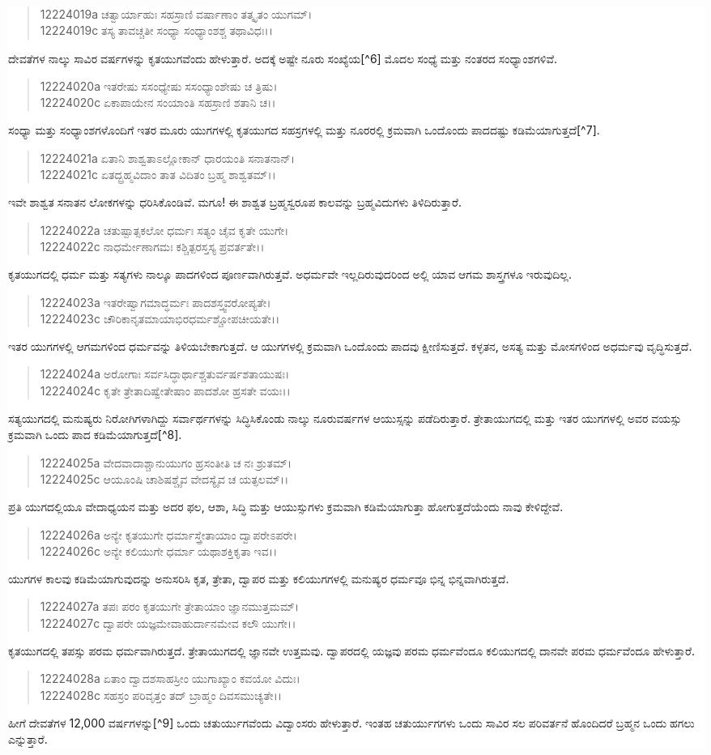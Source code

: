 > 12224019a ಚತ್ವಾರ್ಯಾಹುಃ ಸಹಸ್ರಾಣಿ ವರ್ಷಾಣಾಂ ತತ್ಕೃತಂ ಯುಗಮ್।  
12224019c ತಸ್ಯ ತಾವಚ್ಚತೀ ಸಂಧ್ಯಾ ಸಂಧ್ಯಾಂಶಶ್ಚ ತಥಾವಿಧಃ।।

ದೇವತೆಗಳ ನಾಲ್ಕು ಸಾವಿರ ವರ್ಷಗಳನ್ನು ಕೃತಯುಗವೆಂದು ಹೇಳುತ್ತಾರೆ. ಅದಕ್ಕೆ ಅಷ್ಟೇ ನೂರು ಸಂಖ್ಯೆಯ[^6] ಮೊದಲ ಸಂಧ್ಯೆ ಮತ್ತು ನಂತರದ ಸಂಧ್ಯಾಂಶಗಳಿವೆ.

> 12224020a ಇತರೇಷು ಸಸಂಧ್ಯೇಷು ಸಸಂಧ್ಯಾಂಶೇಷು ಚ ತ್ರಿಷು।  
12224020c ಏಕಾಪಾಯೇನ ಸಂಯಾಂತಿ ಸಹಸ್ರಾಣಿ ಶತಾನಿ ಚ।।

ಸಂಧ್ಯಾ ಮತ್ತು ಸಂಧ್ಯಾಂಶಗಳೊಂದಿಗೆ ಇತರ ಮೂರು ಯುಗಗಳಲ್ಲಿ ಕೃತಯುಗದ ಸಹಸ್ರಗಳಲ್ಲಿ ಮತ್ತು ನೂರರಲ್ಲಿ ಕ್ರಮವಾಗಿ ಒಂದೊಂದು ಪಾದದಷ್ಟು ಕಡಿಮೆಯಾಗುತ್ತದೆ[^7].

> 12224021a ಏತಾನಿ ಶಾಶ್ವತಾಽಲ್ಲೋಕಾನ್ ಧಾರಯಂತಿ ಸನಾತನಾನ್।  
12224021c ಏತದ್ಬ್ರಹ್ಮವಿದಾಂ ತಾತ ವಿದಿತಂ ಬ್ರಹ್ಮ ಶಾಶ್ವತಮ್।।

ಇವೇ ಶಾಶ್ವತ ಸನಾತನ ಲೋಕಗಳನ್ನು ಧರಿಸಿಕೊಂಡಿವೆ. ಮಗೂ! ಈ ಶಾಶ್ವತ ಬ್ರಹ್ಮಸ್ವರೂಪ ಕಾಲವನ್ನು ಬ್ರಹ್ಮವಿದುಗಳು ತಿಳಿದಿರುತ್ತಾರೆ.

> 12224022a ಚತುಷ್ಪಾತ್ಸಕಲೋ ಧರ್ಮಃ ಸತ್ಯಂ ಚೈವ ಕೃತೇ ಯುಗೇ।  
12224022c ನಾಧರ್ಮೇಣಾಗಮಃ ಕಶ್ಚಿತ್ಪರಸ್ತಸ್ಯ ಪ್ರವರ್ತತೇ।।

ಕೃತಯುಗದಲ್ಲಿ ಧರ್ಮ ಮತ್ತು ಸತ್ಯಗಳು ನಾಲ್ಕೂ ಪಾದಗಳಿಂದ ಪೂರ್ಣವಾಗಿರುತ್ತವೆ. ಅಧರ್ಮವೇ ಇಲ್ಲದಿರುವುದರಿಂದ ಅಲ್ಲಿ ಯಾವ ಆಗಮ ಶಾಸ್ತ್ರಗಳೂ ಇರುವುದಿಲ್ಲ.

> 12224023a ಇತರೇಷ್ವಾಗಮಾದ್ಧರ್ಮಃ ಪಾದಶಸ್ತ್ವವರೋಪ್ಯತೇ।  
12224023c ಚೌರಿಕಾನೃತಮಾಯಾಭಿರಧರ್ಮಶ್ಚೋಪಚೀಯತೇ।।

ಇತರ ಯುಗಗಳಲ್ಲಿ ಆಗಮಗಳಿಂದ ಧರ್ಮವನ್ನು ತಿಳಿಯಬೇಕಾಗುತ್ತದೆ. ಆ ಯುಗಗಳಲ್ಲಿ ಕ್ರಮವಾಗಿ ಒಂದೊಂದು ಪಾದವು ಕ್ಷೀಣಿಸುತ್ತದೆ. ಕಳ್ಳತನ, ಅಸತ್ಯ ಮತ್ತು ಮೋಸಗಳಿಂದ ಅಧರ್ಮವು ವೃದ್ಧಿಸುತ್ತದೆ.

> 12224024a ಅರೋಗಾಃ ಸರ್ವಸಿದ್ಧಾರ್ಥಾಶ್ಚತುರ್ವರ್ಷಶತಾಯುಷಃ।  
12224024c ಕೃತೇ ತ್ರೇತಾದಿಷ್ವೇತೇಷಾಂ ಪಾದಶೋ ಹ್ರಸತೇ ವಯಃ।।

ಸತ್ಯಯುಗದಲ್ಲಿ ಮನುಷ್ಯರು ನಿರೋಗಿಗಳಾಗಿದ್ದು ಸರ್ವಾರ್ಥಗಳನ್ನು ಸಿದ್ಧಿಸಿಕೊಂಡು ನಾಲ್ಕು ನೂರುವರ್ಷಗಳ ಆಯುಸ್ಸನ್ನು ಪಡೆದಿರುತ್ತಾರೆ. ತ್ರೇತಾಯುಗದಲ್ಲಿ ಮತ್ತು ಇತರ ಯುಗಗಳಲ್ಲಿ ಅವರ ವಯಸ್ಸು ಕ್ರಮವಾಗಿ ಒಂದು ಪಾದ ಕಡಿಮೆಯಾಗುತ್ತದೆ[^8].

> 12224025a ವೇದವಾದಾಶ್ಚಾನುಯುಗಂ ಹ್ರಸಂತೀತಿ ಚ ನಃ ಶ್ರುತಮ್।  
12224025c ಆಯೂಂಷಿ ಚಾಶಿಷಶ್ಚೈವ ವೇದಸ್ಯೈವ ಚ ಯತ್ಫಲಮ್।।

ಪ್ರತಿ ಯುಗದಲ್ಲಿಯೂ ವೇದಾಧ್ಯಯನ ಮತ್ತು ಅದರ ಫಲ, ಆಶಾ, ಸಿದ್ಧಿ ಮತ್ತು ಆಯುಸ್ಸುಗಳು ಕ್ರಮವಾಗಿ ಕಡಿಮೆಯಾಗುತ್ತಾ ಹೋಗುತ್ತದೆಯೆಂದು ನಾವು ಕೇಳಿದ್ದೇವೆ.

> 12224026a ಅನ್ಯೇ ಕೃತಯುಗೇ ಧರ್ಮಾಸ್ತ್ರೇತಾಯಾಂ ದ್ವಾಪರೇಽಪರೇ।  
12224026c ಅನ್ಯೇ ಕಲಿಯುಗೇ ಧರ್ಮಾ ಯಥಾಶಕ್ತಿಕೃತಾ ಇವ।।

ಯುಗಗಳ ಕಾಲವು ಕಡಿಮೆಯಾಗುವುದನ್ನು ಅನುಸರಿಸಿ ಕೃತ, ತ್ರೇತಾ, ದ್ವಾಪರ ಮತ್ತು ಕಲಿಯುಗಗಳಲ್ಲಿ ಮನುಷ್ಯರ ಧರ್ಮವೂ ಭಿನ್ನ ಭಿನ್ನವಾಗಿರುತ್ತದೆ.

> 12224027a ತಪಃ ಪರಂ ಕೃತಯುಗೇ ತ್ರೇತಾಯಾಂ ಜ್ಞಾನಮುತ್ತಮಮ್।  
12224027c ದ್ವಾಪರೇ ಯಜ್ಞಮೇವಾಹುರ್ದಾನಮೇವ ಕಲೌ ಯುಗೇ।।

ಕೃತಯುಗದಲ್ಲಿ ತಪಸ್ಸು ಪರಮ ಧರ್ಮವಾಗಿರುತ್ತದೆ. ತ್ರೇತಾಯುಗದಲ್ಲಿ ಜ್ಞಾನವೇ ಉತ್ತಮವು. ದ್ವಾಪರದಲ್ಲಿ ಯಜ್ಞವು ಪರಮ ಧರ್ಮವೆಂದೂ ಕಲಿಯುಗದಲ್ಲಿ ದಾನವೇ ಪರಮ ಧರ್ಮವೆಂದೂ ಹೇಳುತ್ತಾರೆ.

> 12224028a ಏತಾಂ ದ್ವಾದಶಸಾಹಸ್ರೀಂ ಯುಗಾಖ್ಯಾಂ ಕವಯೋ ವಿದುಃ।  
12224028c ಸಹಸ್ರಂ ಪರಿವೃತ್ತಂ ತದ್ ಬ್ರಾಹ್ಮಂ ದಿವಸಮುಚ್ಯತೇ।।

ಹೀಗೆ ದೇವತೆಗಳ 12,000 ವರ್ಷಗಳನ್ನು[^9] ಒಂದು ಚತುರ್ಯುಗವೆಂದು ವಿದ್ವಾಂಸರು ಹೇಳುತ್ತಾರೆ. ಇಂತಹ ಚತುರ್ಯುಗಗಳು ಒಂದು ಸಾವಿರ ಸಲ ಪರಿವರ್ತನೆ ಹೊಂದಿದರೆ ಬ್ರಹ್ಮನ ಒಂದು ಹಗಲು ಎನ್ನುತ್ತಾರೆ.
